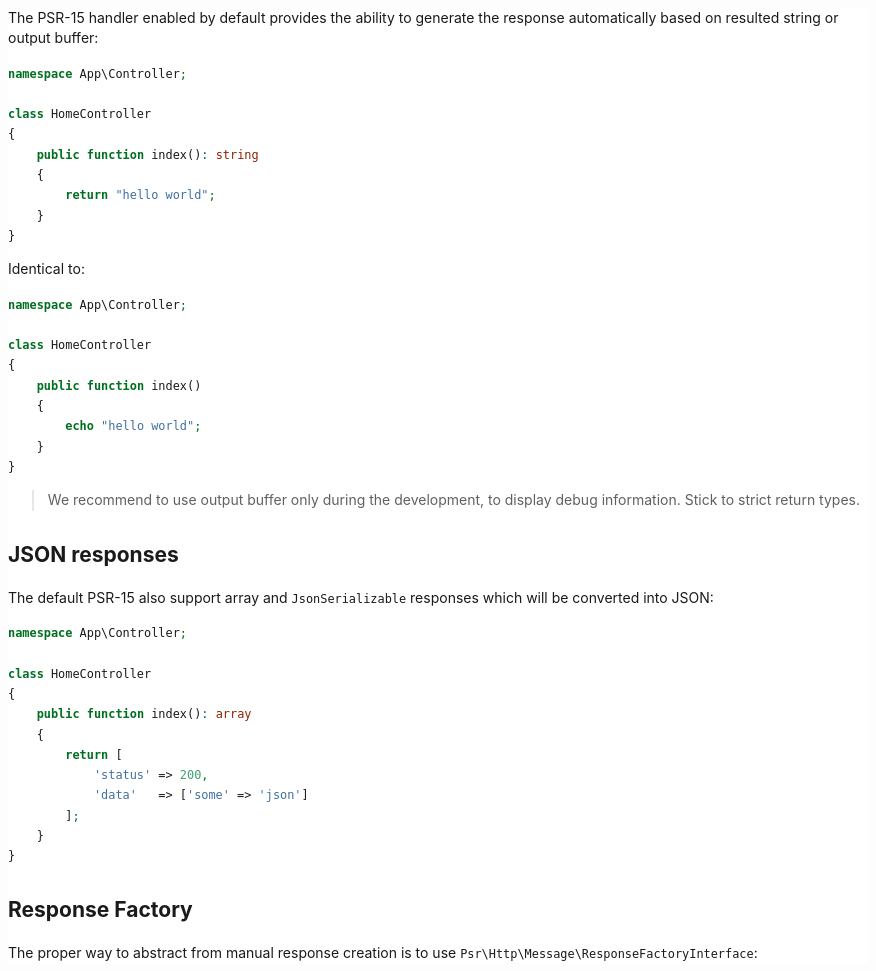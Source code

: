 The PSR-15 handler enabled by default provides the ability to generate the response automatically based on resulted
string or output buffer:

```php
namespace App\Controller;

class HomeController
{
    public function index(): string
    {
        return "hello world";
    }
}
```

Identical to:

```php
namespace App\Controller;

class HomeController
{
    public function index()
    {
        echo "hello world";
    }
}
```

> We recommend to use output buffer only during the development, to display debug information. Stick to strict
> return types.

## JSON responses
The default PSR-15 also support array and `JsonSerializable` responses which will be converted into JSON:

```php
namespace App\Controller;

class HomeController
{
    public function index(): array
    {
        return [
            'status' => 200,
            'data'   => ['some' => 'json']
        ];
    }
}
```

## Response Factory
The proper way to abstract from manual response creation is to use `Psr\Http\Message\ResponseFactoryInterface`:
